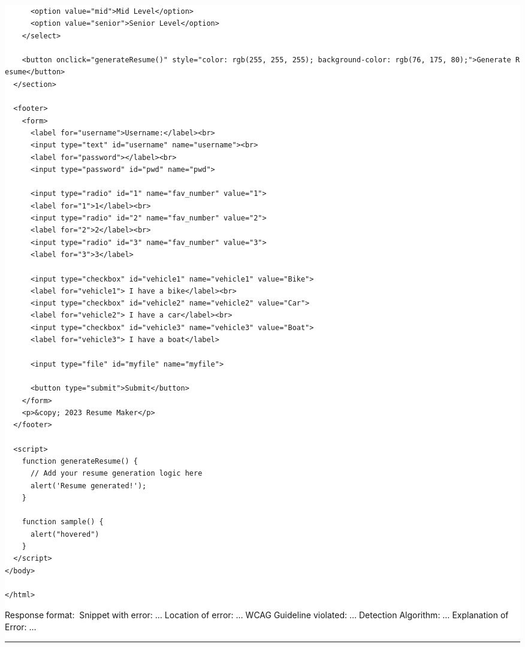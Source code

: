 ```<!DOCTYPE html>
      <option value="mid">Mid Level</option>
      <option value="senior">Senior Level</option>
    </select>

    <button onclick="generateResume()" style="color: rgb(255, 255, 255); background-color: rgb(76, 175, 80);">Generate Resume</button>
  </section>

  <footer>
    <form>
      <label for="username">Username:</label><br>
      <input type="text" id="username" name="username"><br>
      <label for="password"></label><br>
      <input type="password" id="pwd" name="pwd">    
   
      <input type="radio" id="1" name="fav_number" value="1">
      <label for="1">1</label><br>
      <input type="radio" id="2" name="fav_number" value="2">
      <label for="2">2</label><br>
      <input type="radio" id="3" name="fav_number" value="3">
      <label for="3">3</label>  
   
      <input type="checkbox" id="vehicle1" name="vehicle1" value="Bike">
      <label for="vehicle1"> I have a bike</label><br>
      <input type="checkbox" id="vehicle2" name="vehicle2" value="Car">
      <label for="vehicle2"> I have a car</label><br>
      <input type="checkbox" id="vehicle3" name="vehicle3" value="Boat">
      <label for="vehicle3"> I have a boat</label>
   
      <input type="file" id="myfile" name="myfile">
   
      <button type="submit">Submit</button>
    </form>
    <p>&copy; 2023 Resume Maker</p>
  </footer>

  <script>
    function generateResume() {
      // Add your resume generation logic here
      alert('Resume generated!');
    }

    function sample() {
      alert("hovered")
    }
  </script>
</body>

</html>
```
Response format: 
Snippet with error: …
Location of error: …
WCAG Guideline violated: …
Detection Algorithm: …
Explanation of Error: …

---